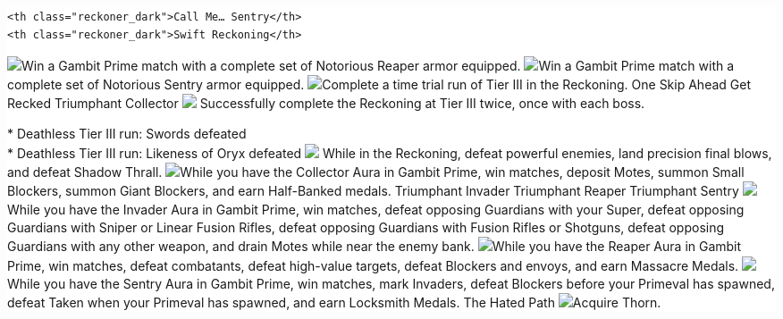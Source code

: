     <th class="reckoner_dark">Call Me… Sentry</th>
    <th class="reckoner_dark">Swift Reckoning</th>
  </tr>
  <tr>
    <td class="reckoner_light">
      <span class="bkg"><img class="tb_icon center" src="https://www.bungie.net/common/destiny2_content/icons/a08e986205f79f7aa535ba45b16dd042.png"></span>Win a Gambit Prime match with a complete set of Notorious Reaper armor equipped.
    </td>
    <td class="reckoner_light">
      <span class="bkg"><img class="tb_icon center" src="https://www.bungie.net/common/destiny2_content/icons/a08e986205f79f7aa535ba45b16dd042.png"></span>Win a Gambit Prime match with a complete set of Notorious Sentry armor equipped.
    </td>
    <td class="reckoner_light">
      <span class="bkg"><img class="tb_icon center" src="https://www.bungie.net/common/destiny2_content/icons/a9f3e93628c672ededa68bf53fd136ab.png"></span>Complete a time trial run of Tier III in the Reckoning.
    </td>
  </tr>
  <tr>
    <th class="reckoner_dark">One Skip Ahead</th>
    <th class="reckoner_dark">Get Recked</th>
    <th class="reckoner_dark">Triumphant Collector</th>
  </tr>
  <tr>
    <td class="reckoner_light">
      <span class="bkg"><img class="tb_icon center" src="https://www.bungie.net/common/destiny2_content/icons/a9f3e93628c672ededa68bf53fd136ab.png"></span> Successfully complete the Reckoning at Tier III twice, once with each boss.<p>* Deathless Tier III run: Swords defeated<br>* Deathless Tier III run: Likeness of Oryx defeated
    </td>
    <td class="reckoner_light">
      <span class="bkg"><img class="tb_icon center" src="https://www.bungie.net/common/destiny2_content/icons/a9f3e93628c672ededa68bf53fd136ab.png"></span> While in the Reckoning, defeat powerful enemies, land precision final blows, and defeat Shadow Thrall.
    </td>
    <td class="reckoner_light">
      <span class="bkg"><img class="tb_icon center" src="https://www.bungie.net/common/destiny2_content/icons/a08e986205f79f7aa535ba45b16dd042.png"></span>While you have the Collector Aura in Gambit Prime, win matches, deposit Motes, summon Small Blockers, summon Giant Blockers, and earn Half-Banked medals.
    </td>
  </tr>
  <tr>
    <th class="reckoner_dark">Triumphant Invader</th>
    <th class="reckoner_dark">Triumphant Reaper</th>
    <th class="reckoner_dark">Triumphant Sentry</th>
  </tr>
  <tr>
    <td class="reckoner_light">
      <span class="bkg"><img class="tb_icon center" src="https://www.bungie.net/common/destiny2_content/icons/a08e986205f79f7aa535ba45b16dd042.png"></span>While you have the Invader Aura in Gambit Prime, win matches, defeat opposing Guardians with your Super, defeat opposing Guardians with Sniper or Linear Fusion Rifles, defeat opposing Guardians with Fusion Rifles or Shotguns, defeat opposing Guardians with any other weapon, and drain Motes while near the enemy bank.
    </td>
    <td class="reckoner_light">
      <span class="bkg"><img class="tb_icon center" src="https://www.bungie.net/common/destiny2_content/icons/a08e986205f79f7aa535ba45b16dd042.png"></span>While you have the Reaper Aura in Gambit Prime, win matches, defeat combatants, defeat high-value targets, defeat Blockers and envoys, and earn Massacre Medals.
    </td>
    <td class="reckoner_light">
      <span class="bkg"><img class="tb_icon center" src="https://www.bungie.net/common/destiny2_content/icons/a08e986205f79f7aa535ba45b16dd042.png"></span>While you have the Sentry Aura in Gambit Prime, win matches, mark Invaders, defeat Blockers before your Primeval has spawned, defeat Taken when your Primeval has spawned, and earn Locksmith Medals.
    </td>
  </tr>
  <tr>
    <th class="reckoner_dark"></th>
    <th class="reckoner_dark">The Hated Path</th>
    <th class="reckoner_dark"></th>
  </tr>
  <tr>
    <td class="reckoner_light"></td>
    <td class="reckoner_light">
      <span class="bkg"><img class="tb_icon center" src="https://www.bungie.net/common/destiny2_content/icons/75c024ddf7b14cf16dc32499da463f09.png"></span>Acquire Thorn.
    </td>
    <td class="reckoner_light"></td>
  </tr>